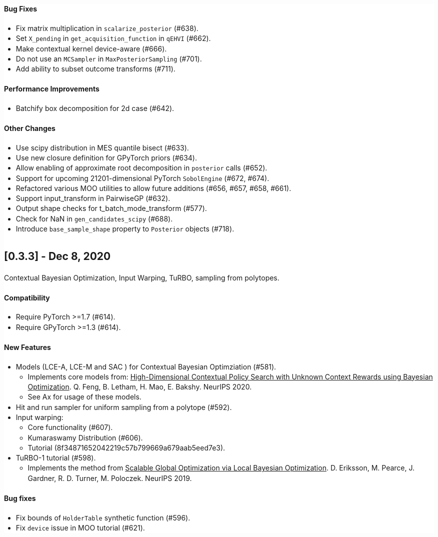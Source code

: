 #### Bug Fixes
* Fix matrix multiplication in `scalarize_posterior` (#638).
* Set `X_pending` in `get_acquisition_function` in `qEHVI` (#662).
* Make contextual kernel device-aware (#666).
* Do not use an `MCSampler` in `MaxPosteriorSampling` (#701).
* Add ability to subset outcome transforms (#711).

#### Performance Improvements
* Batchify box decomposition for 2d case (#642).

#### Other Changes
* Use scipy distribution in MES quantile bisect (#633).
* Use new closure definition for GPyTorch priors (#634).
* Allow enabling of approximate root decomposition in `posterior` calls (#652).
* Support for upcoming 21201-dimensional PyTorch `SobolEngine` (#672, #674).
* Refactored various MOO utilities to allow future additions (#656, #657, #658, #661).
* Support input_transform in PairwiseGP (#632).
* Output shape checks for t_batch_mode_transform (#577).
* Check for NaN in `gen_candidates_scipy` (#688).
* Introduce `base_sample_shape` property to `Posterior` objects (#718).


## [0.3.3] - Dec 8, 2020

Contextual Bayesian Optimization, Input Warping, TuRBO, sampling from polytopes.

#### Compatibility
* Require PyTorch >=1.7 (#614).
* Require GPyTorch >=1.3 (#614).

#### New Features
* Models (LCE-A, LCE-M and SAC ) for Contextual Bayesian Optimziation (#581).
   * Implements core models from:
     [High-Dimensional Contextual Policy Search with Unknown Context Rewards using Bayesian Optimization](https://proceedings.neurips.cc/paper/2020/hash/faff959d885ec0ecf70741a846c34d1d-Abstract.html).
      Q. Feng, B. Letham, H. Mao, E. Bakshy. NeurIPS 2020.
    * See Ax for usage of these models.
* Hit and run sampler for uniform sampling from a polytope (#592).
* Input warping:
  * Core functionality (#607).
  * Kumaraswamy Distribution (#606).
  * Tutorial (8f34871652042219c57b799669a679aab5eed7e3).
* TuRBO-1 tutorial (#598).
  * Implements the method from [Scalable Global Optimization via
Local Bayesian Optimization](https://proceedings.neurips.cc/paper/2019/file/6c990b7aca7bc7058f5e98ea909e924b-Paper.pdf).
    D. Eriksson, M. Pearce, J. Gardner, R. D. Turner, M. Poloczek. NeurIPS 2019.

#### Bug fixes
* Fix bounds of `HolderTable` synthetic function (#596).
* Fix `device` issue in MOO tutorial (#621).
